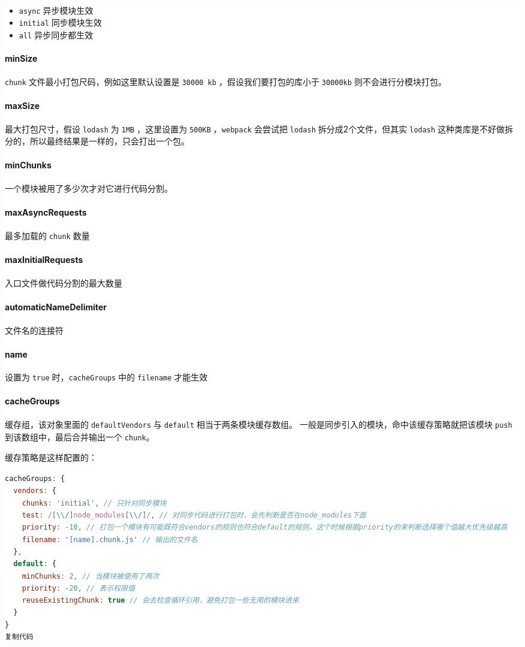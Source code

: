* `async` 异步模块生效
* `initial` 同步模块生效
* `all` 异步同步都生效

#### minSize

`chunk` 文件最小打包尺码，例如这里默认设置是 `30000 kb` ，假设我们要打包的库小于 `30000kb` 则不会进行分模块打包。

#### maxSize

最大打包尺寸，假设 `lodash` 为 `1MB` ，这里设置为 `500KB` ，`webpack` 会尝试把 `lodash` 拆分成2个文件，但其实 `lodash` 这种类库是不好做拆分的，所以最终结果是一样的，只会打出一个包。

#### minChunks

一个模块被用了多少次才对它进行代码分割。

#### maxAsyncRequests

最多加载的 `chunk` 数量

#### maxInitialRequests

入口文件做代码分割的最大数量

#### automaticNameDelimiter

文件名的连接符

#### name

设置为 `true` 时，`cacheGroups` 中的 `filename` 才能生效

#### cacheGroups

缓存组，该对象里面的 `defaultVendors` 与 `default` 相当于两条模块缓存数组。 一般是同步引入的模块，命中该缓存策略就把该模块 `push` 到该数组中，最后合并输出一个 `chunk`。

缓存策略是这样配置的：

```javascript
cacheGroups: {
  vendors: {
    chunks: 'initial', // 只针对同步模块
    test: /[\\/]node_modules[\\/]/, // 对同步代码进行打包时，会先判断是否在node_modules下面
    priority: -10, // 打包一个模块有可能既符合vendors的规则也符合default的规则，这个时候根据priority的来判断选择哪个值越大优先级越高
    filename: '[name].chunk.js' // 输出的文件名
  },
  default: {
    minChunks: 2, // 当模块被使用了两次
    priority: -20, // 表示权限值
    reuseExistingChunk: true // 会去检查循环引用，避免打包一些无用的模块进来
  }
}
复制代码
```
